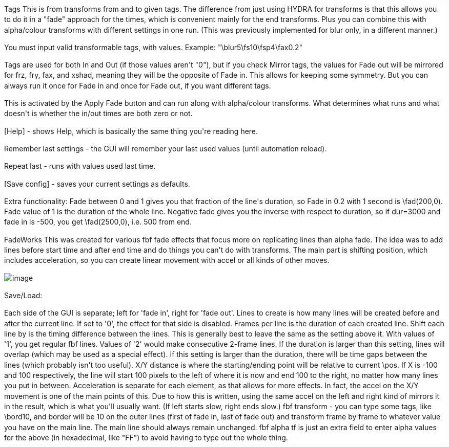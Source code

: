 

Tags
This is from transforms from and to given tags. The difference from just using HYDRA for transforms is that this allows you to do it in a "fade" approach for the times, which is convenient mainly for the end transforms. Plus you can combine this with alpha/colour transforms with different settings in one run. (This was previously implemented for blur only, in a different manner.)

You must input valid transformable tags, with values. Example: "\blur5\fs10\fsp4\fax0.2"

Tags are used for both In and Out (if those values aren't "0"), but if you check Mirror tags, the values for Fade out will be mirrored for frz, fry, fax, and xshad, meaning they will be the opposite of Fade in. This allows for keeping some symmetry.
But you can always run it once for Fade in and once for Fade out, if you want different tags.

This is activated by the Apply Fade button and can run along with alpha/colour transforms. What determines what runs and what doesn't is whether the in/out times are both zero or not.


[Help] - shows Help, which is basically the same thing you're reading here.

Remember last settings - the GUI will remember your last used values (until automation reload).

Repeat last - runs with values used last time.

[Save config] - saves your current settings as defaults.


Extra functionality:
Fade between 0 and 1 gives you that fraction of the line's duration, so Fade in 0.2 with 1 second is \fad(200,0).
Fade value of 1 is the duration of the whole line.
Negative fade gives you the inverse with respect to duration, so if dur=3000 and fade in is -500, you get \fad(2500,0), i.e. 500 from end.


FadeWorks
This was created for various fbf fade effects that focus more on replicating lines than alpha fade. The idea was to add lines before start time and after end time and do things you can't do with transforms. The main part is shifting position, which includes acceleration, so you can create linear movement with accel or all kinds of other moves.

![image](https://github.com/user-attachments/assets/f9e00666-6449-4fed-9f80-1d643bb3b114)


Save/Load:

Each side of the GUI is separate; left for 'fade in', right for 'fade out'.
Lines to create is how many lines will be created before and after the current line. If set to '0', the effect for that side is disabled.
Frames per line is the duration of each created line.
Shift each line by is the timing difference between the lines.
This is generally best to leave the same as the setting above it. With values of '1', you get regular fbf lines. Values of '2' would make consecutive 2-frame lines. If the duration is larger than this setting, lines will overlap (which may be used as a special effect). If this setting is larger than the duration, there will be time gaps between the lines (which probably isn't too useful).
X/Y distance is where the starting/ending point will be relative to current \pos.
If X is -100 and 100 respectively, the line will start 100 pixels to the left of where it is now and end 100 to the right, no matter how many lines you put in between.
Acceleration is separate for each element, as that allows for more effects. In fact, the accel on the X/Y movement is one of the main points of this.
Due to how this is written, using the same accel on the left and right kind of mirrors it in the result, which is what you'll usually want.
(If left starts slow, right ends slow.)
fbf transform - you can type some tags, like \bord10, and border will be 10 on the outer lines (first of fade in, last of fade out) and transform frame by frame to whatever value you have on the main line. The main line should always remain unchanged.
fbf alpha tf is just an extra field to enter alpha values for the above (in hexadecimal, like "FF") to avoid having to type out the whole thing.